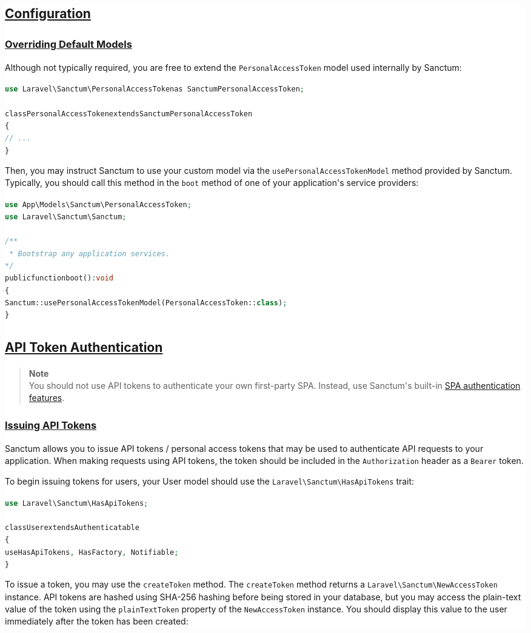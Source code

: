 ## [Configuration](#configuration)
### [Overriding Default Models](#overriding-default-models)
Although not typically required, you are free to extend the `PersonalAccessToken` model used internally by Sanctum:

```php	
use Laravel\Sanctum\PersonalAccessTokenas SanctumPersonalAccessToken;
 
classPersonalAccessTokenextendsSanctumPersonalAccessToken
{
// ...
}
```
Then, you may instruct Sanctum to use your custom model via the `usePersonalAccessTokenModel` method provided by Sanctum. Typically, you should call this method in the `boot` method of one of your application's service providers:

```php	
use App\Models\Sanctum\PersonalAccessToken;
use Laravel\Sanctum\Sanctum;
 
/**
 * Bootstrap any application services.
*/
publicfunctionboot():void
{
Sanctum::usePersonalAccessTokenModel(PersonalAccessToken::class);
}
```
## [API Token Authentication](#api-token-authentication)
> **Note**  
>  You should not use API tokens to authenticate your own first-party SPA. Instead, use Sanctum's built-in [SPA authentication features](#spa-authentication).

### [Issuing API Tokens](#issuing-api-tokens)
Sanctum allows you to issue API tokens / personal access tokens that may be used to authenticate API requests to your application. When making requests using API tokens, the token should be included in the `Authorization` header as a `Bearer` token.

To begin issuing tokens for users, your User model should use the `Laravel\Sanctum\HasApiTokens` trait:

```php	
use Laravel\Sanctum\HasApiTokens;
 
classUserextendsAuthenticatable
{
useHasApiTokens, HasFactory, Notifiable;
}
```
To issue a token, you may use the `createToken` method. The `createToken` method returns a `Laravel\Sanctum\NewAccessToken` instance. API tokens are hashed using SHA-256 hashing before being stored in your database, but you may access the plain-text value of the token using the `plainTextToken` property of the `NewAccessToken` instance. You should display this value to the user immediately after the token has been created:
